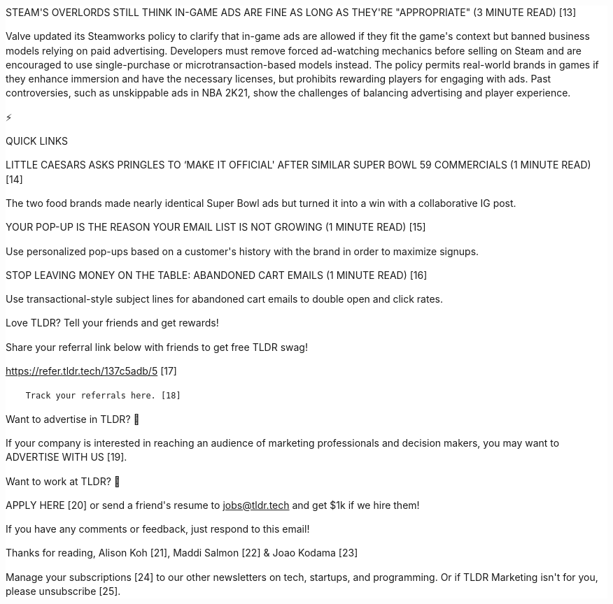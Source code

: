 STEAM'S OVERLORDS STILL THINK IN-GAME ADS ARE FINE AS LONG AS THEY'RE
"APPROPRIATE" (3 MINUTE READ) [13] 

 Valve updated its Steamworks policy to clarify that in-game ads are
allowed if they fit the game's context but banned business models
relying on paid advertising. Developers must remove forced ad-watching
mechanics before selling on Steam and are encouraged to use
single-purchase or microtransaction-based models instead. The policy
permits real-world brands in games if they enhance immersion and have
the necessary licenses, but prohibits rewarding players for engaging
with ads. Past controversies, such as unskippable ads in NBA 2K21,
show the challenges of balancing advertising and player experience. 

⚡ 

QUICK LINKS

 LITTLE CAESARS ASKS PRINGLES TO ‘MAKE IT OFFICIAL' AFTER SIMILAR
SUPER BOWL 59 COMMERCIALS (1 MINUTE READ) [14] 

 The two food brands made nearly identical Super Bowl ads but turned
it into a win with a collaborative IG post. 

 YOUR POP-UP IS THE REASON YOUR EMAIL LIST IS NOT GROWING (1 MINUTE
READ) [15] 

 Use personalized pop-ups based on a customer's history with the brand
in order to maximize signups. 

 STOP LEAVING MONEY ON THE TABLE: ABANDONED CART EMAILS (1 MINUTE
READ) [16] 

 Use transactional-style subject lines for abandoned cart emails to
double open and click rates. 

Love TLDR? Tell your friends and get rewards!

 Share your referral link below with friends to get free TLDR swag! 

 https://refer.tldr.tech/137c5adb/5 [17] 

		Track your referrals here. [18]

Want to advertise in TLDR? 📰

 If your company is interested in reaching an audience of marketing
professionals and decision makers, you may want to ADVERTISE WITH US
[19]. 

Want to work at TLDR? 💼

 APPLY HERE [20] or send a friend's resume to jobs@tldr.tech and get
$1k if we hire them! 

 If you have any comments or feedback, just respond to this email! 

Thanks for reading, 
Alison Koh [21], Maddi Salmon [22] & Joao Kodama [23] 

 Manage your subscriptions [24] to our other newsletters on tech,
startups, and programming. Or if TLDR Marketing isn't for you, please
unsubscribe [25]. 

